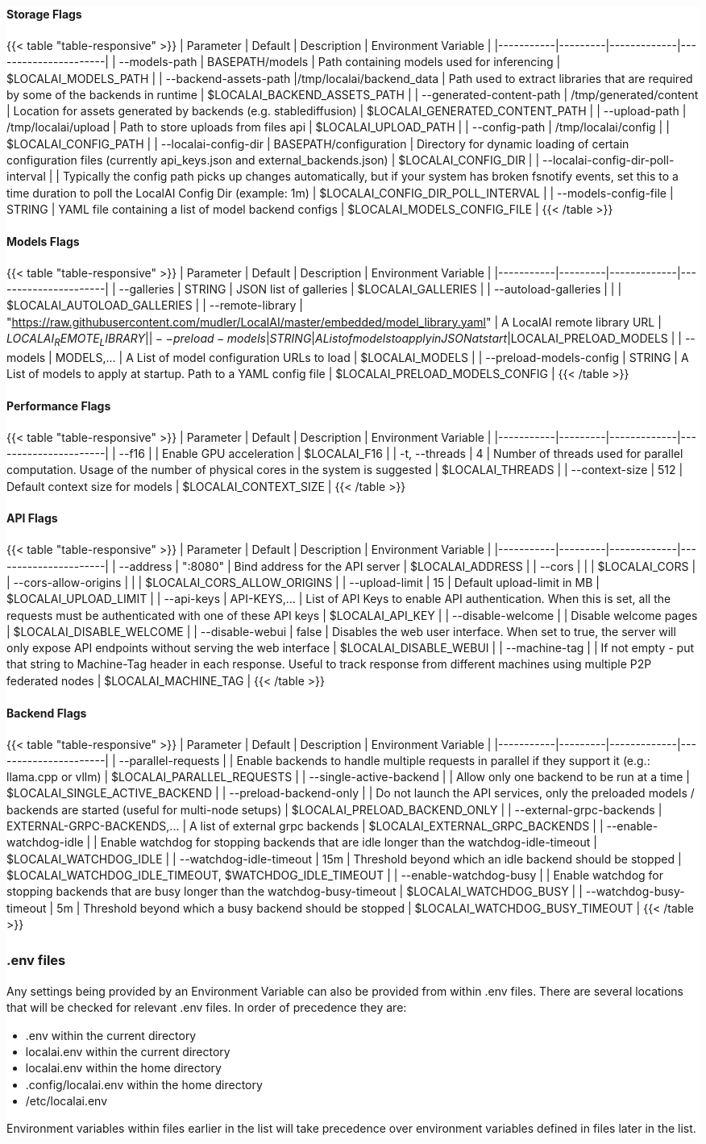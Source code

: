 #### Storage Flags
{{< table "table-responsive" >}}
| Parameter | Default | Description | Environment Variable |
|-----------|---------|-------------|----------------------|
| --models-path | BASEPATH/models | Path containing models used for inferencing  | $LOCALAI_MODELS_PATH |
| --backend-assets-path |/tmp/localai/backend_data | Path used to extract libraries that are required by some of the backends in runtime | $LOCALAI_BACKEND_ASSETS_PATH |
| --generated-content-path | /tmp/generated/content | Location for assets generated by backends (e.g. stablediffusion) | $LOCALAI_GENERATED_CONTENT_PATH |
| --upload-path | /tmp/localai/upload | Path to store uploads from files api | $LOCALAI_UPLOAD_PATH |
| --config-path | /tmp/localai/config | | $LOCALAI_CONFIG_PATH |
| --localai-config-dir | BASEPATH/configuration | Directory for dynamic loading of certain configuration files (currently api_keys.json and external_backends.json) | $LOCALAI_CONFIG_DIR |
| --localai-config-dir-poll-interval |  | Typically the config path picks up changes automatically, but if your system has broken fsnotify events, set this to a time duration to poll the LocalAI Config Dir (example: 1m) | $LOCALAI_CONFIG_DIR_POLL_INTERVAL |
| --models-config-file | STRING | YAML file containing a list of model backend configs | $LOCALAI_MODELS_CONFIG_FILE |
{{< /table >}}

#### Models Flags
{{< table "table-responsive" >}}
| Parameter | Default | Description | Environment Variable |
|-----------|---------|-------------|----------------------|
| --galleries | STRING | JSON list of galleries | $LOCALAI_GALLERIES |
| --autoload-galleries |  | | $LOCALAI_AUTOLOAD_GALLERIES |
| --remote-library | "https://raw.githubusercontent.com/mudler/LocalAI/master/embedded/model_library.yaml" | A LocalAI remote library URL | $LOCALAI_REMOTE_LIBRARY |
| --preload-models | STRING | A List of models to apply in JSON at start |$LOCALAI_PRELOAD_MODELS |
| --models | MODELS,... | A List of model configuration URLs to load | $LOCALAI_MODELS |
| --preload-models-config | STRING | A List of models to apply at startup. Path to a YAML config file | $LOCALAI_PRELOAD_MODELS_CONFIG |
{{< /table >}}

#### Performance Flags
{{< table "table-responsive" >}}
| Parameter | Default | Description | Environment Variable |
|-----------|---------|-------------|----------------------|
| --f16 |  | Enable GPU acceleration | $LOCALAI_F16 |
| -t, --threads | 4 | Number of threads used for parallel computation. Usage of the number of physical cores in the system is suggested | $LOCALAI_THREADS |
| --context-size | 512 | Default context size for models | $LOCALAI_CONTEXT_SIZE |
{{< /table >}}

#### API Flags
{{< table "table-responsive" >}}
| Parameter | Default | Description | Environment Variable |
|-----------|---------|-------------|----------------------|
| --address | ":8080" | Bind address for the API server | $LOCALAI_ADDRESS |
| --cors |  |  | $LOCALAI_CORS |
| --cors-allow-origins |  |  | $LOCALAI_CORS_ALLOW_ORIGINS |
| --upload-limit | 15 | Default upload-limit in MB | $LOCALAI_UPLOAD_LIMIT |
| --api-keys | API-KEYS,... | List of API Keys to enable API authentication. When this is set, all the requests must be authenticated with one of these API keys | $LOCALAI_API_KEY |
| --disable-welcome |  | Disable welcome pages | $LOCALAI_DISABLE_WELCOME |
| --disable-webui | false | Disables the web user interface. When set to true, the server will only expose API endpoints without serving the web interface | $LOCALAI_DISABLE_WEBUI |
| --machine-tag |  | If not empty - put that string to Machine-Tag header in each response. Useful to track response from different machines using multiple P2P federated nodes | $LOCALAI_MACHINE_TAG |
{{< /table >}}

#### Backend Flags
{{< table "table-responsive" >}}
| Parameter | Default | Description | Environment Variable |
|-----------|---------|-------------|----------------------|
| --parallel-requests |  | Enable backends to handle multiple requests in parallel if they support it (e.g.: llama.cpp or vllm) | $LOCALAI_PARALLEL_REQUESTS |
| --single-active-backend |  | Allow only one backend to be run at a time | $LOCALAI_SINGLE_ACTIVE_BACKEND |
| --preload-backend-only |  | Do not launch the API services, only the preloaded models / backends are started (useful for multi-node setups) | $LOCALAI_PRELOAD_BACKEND_ONLY |
| --external-grpc-backends | EXTERNAL-GRPC-BACKENDS,... | A list of external grpc backends | $LOCALAI_EXTERNAL_GRPC_BACKENDS |
| --enable-watchdog-idle |  | Enable watchdog for stopping backends that are idle longer than the watchdog-idle-timeout | $LOCALAI_WATCHDOG_IDLE |
| --watchdog-idle-timeout | 15m | Threshold beyond which an idle backend should be stopped | $LOCALAI_WATCHDOG_IDLE_TIMEOUT, $WATCHDOG_IDLE_TIMEOUT |
| --enable-watchdog-busy |  | Enable watchdog for stopping backends that are busy longer than the watchdog-busy-timeout | $LOCALAI_WATCHDOG_BUSY |
| --watchdog-busy-timeout | 5m | Threshold beyond which a busy backend should be stopped | $LOCALAI_WATCHDOG_BUSY_TIMEOUT |
{{< /table >}}

### .env files

Any settings being provided by an Environment Variable can also be provided from within .env files.  There are several locations that will be checked for relevant .env files. In order of precedence they are:

- .env within the current directory
- localai.env within the current directory
- localai.env within the home directory
- .config/localai.env within the home directory
- /etc/localai.env

Environment variables within files earlier in the list will take precedence over environment variables defined in files later in the list.

